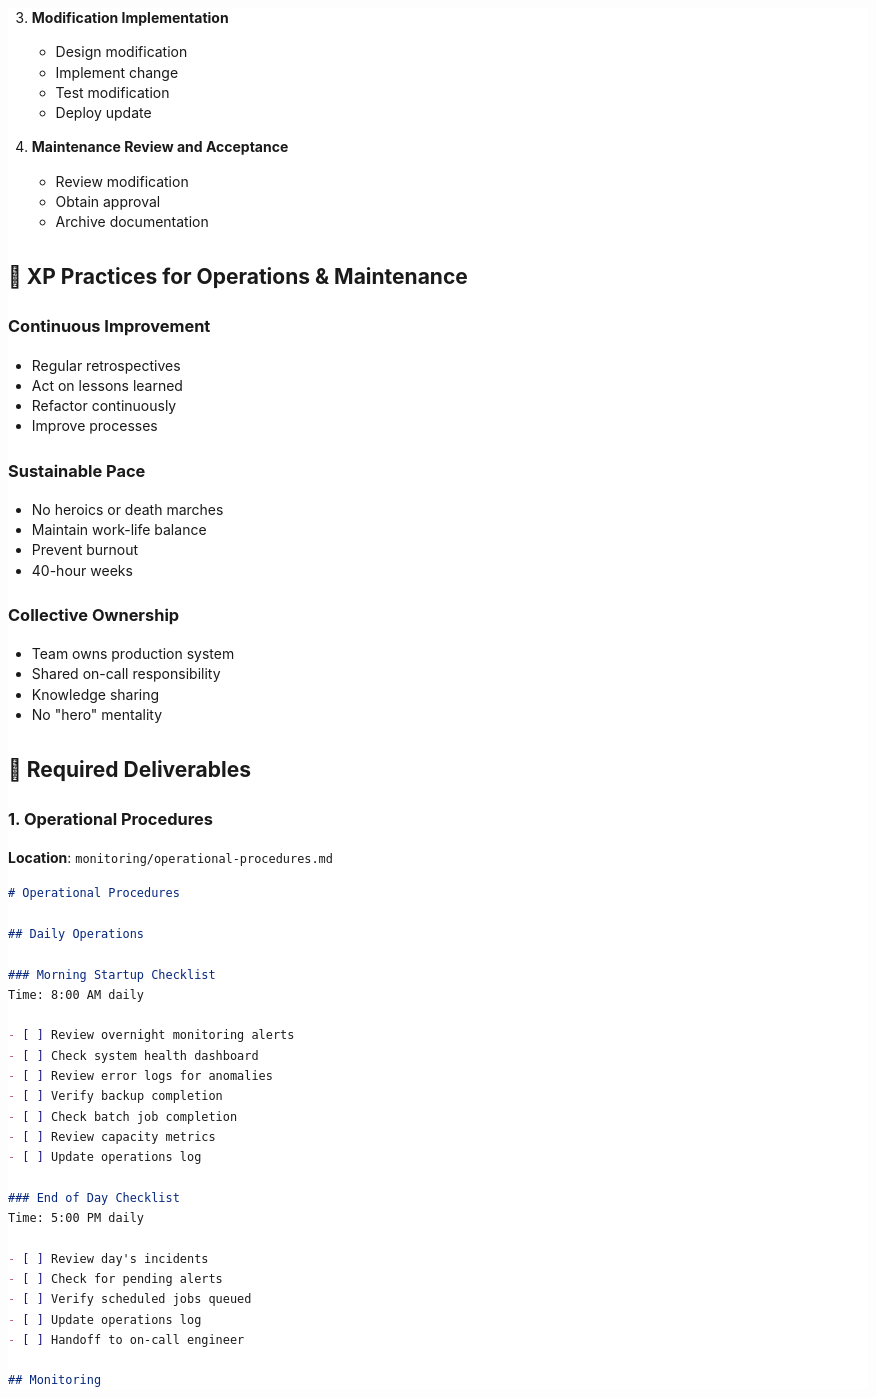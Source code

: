 3. **Modification Implementation**
   - Design modification
   - Implement change
   - Test modification
   - Deploy update

4. **Maintenance Review and Acceptance**
   - Review modification
   - Obtain approval
   - Archive documentation

## 🎨 XP Practices for Operations & Maintenance

### Continuous Improvement
- Regular retrospectives
- Act on lessons learned
- Refactor continuously
- Improve processes

### Sustainable Pace
- No heroics or death marches
- Maintain work-life balance
- Prevent burnout
- 40-hour weeks

### Collective Ownership
- Team owns production system
- Shared on-call responsibility
- Knowledge sharing
- No "hero" mentality

## 📝 Required Deliverables

### 1. Operational Procedures
**Location**: `monitoring/operational-procedures.md`

```markdown
# Operational Procedures

## Daily Operations

### Morning Startup Checklist
Time: 8:00 AM daily

- [ ] Review overnight monitoring alerts
- [ ] Check system health dashboard
- [ ] Review error logs for anomalies
- [ ] Verify backup completion
- [ ] Check batch job completion
- [ ] Review capacity metrics
- [ ] Update operations log

### End of Day Checklist
Time: 5:00 PM daily

- [ ] Review day's incidents
- [ ] Check for pending alerts
- [ ] Verify scheduled jobs queued
- [ ] Update operations log
- [ ] Handoff to on-call engineer

## Monitoring
```